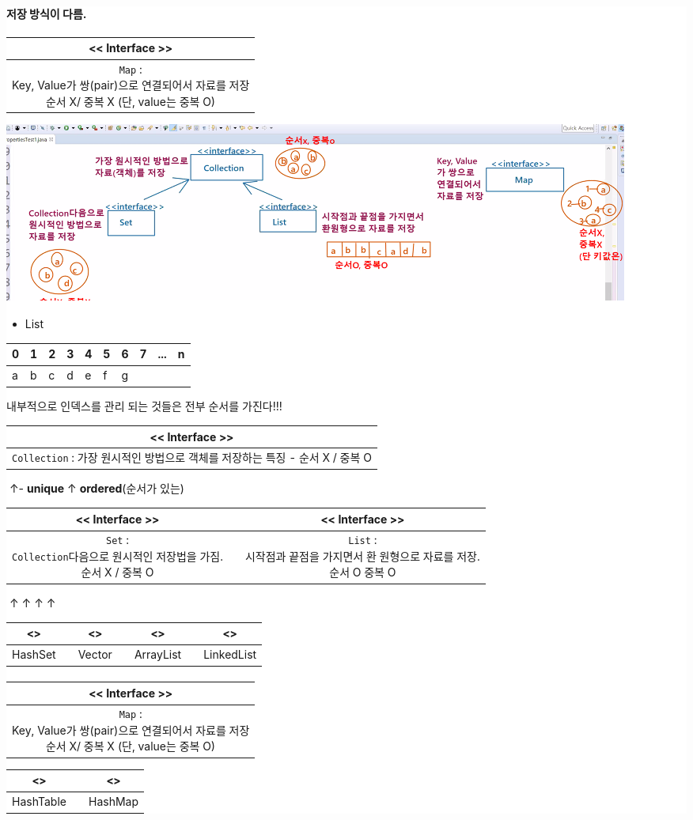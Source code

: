 #### 저장 방식이 다름.

|                       << Interface >>                        |
| :----------------------------------------------------------: |
| `Map` :<br />Key, Value가 쌍(pair)으로 연결되어서 자료를 저장<br />순서 X/ 중복 X (단, value는 중복 O) |

![map 추가](./image/1029-03.PNG)

* List

| 0    | 1    | 2    | 3    | 4    | 5    | 6    | 7    | ...  | n    |
| ---- | ---- | ---- | ---- | ---- | ---- | ---- | ---- | ---- | ---- |
| a    | b    | c    | d    | e    | f    | g    |      |      |      |

내부적으로 인덱스를 관리 되는 것들은 전부 순서를 가진다!!!

|                       << Interface >>                        |
| :----------------------------------------------------------: |
| `Collection` : 가장 원시적인 방법으로 객체를 저장하는 특징 - 순서 X / 중복 O |

​										↑- **unique**																			↑ **ordered**(순서가 있는)

|                       << Interface >>                        |      |                       << Interface >>                        |
| :----------------------------------------------------------: | ---- | :----------------------------------------------------------: |
| `Set` : <br />`Collection`다음으로 원시적인 저장법을 가짐.<br />순서 X / 중복 O |      | `List` : <br />시작점과 끝점을 가지면서 환 원형으로 자료를 저장.<br />순서 O 중복 O |

​					↑																		↑								↑ 								↑

| <<class>> |      | <<class>> |      | <<class>> |      | <<class>>  |
| :-------: | ---- | :-------: | ---- | :-------: | ---- | :--------: |
|  HashSet  |      |  Vector   |      | ArrayList |      | LinkedList |

#### 

|                       << Interface >>                        |
| :----------------------------------------------------------: |
| `Map` :<br />Key, Value가 쌍(pair)으로 연결되어서 자료를 저장<br />순서 X/ 중복 X (단, value는 중복 O) |

| <<class>> |      | <<class>> |
| :-------: | ---- | :-------: |
| HashTable |      |  HashMap  |
